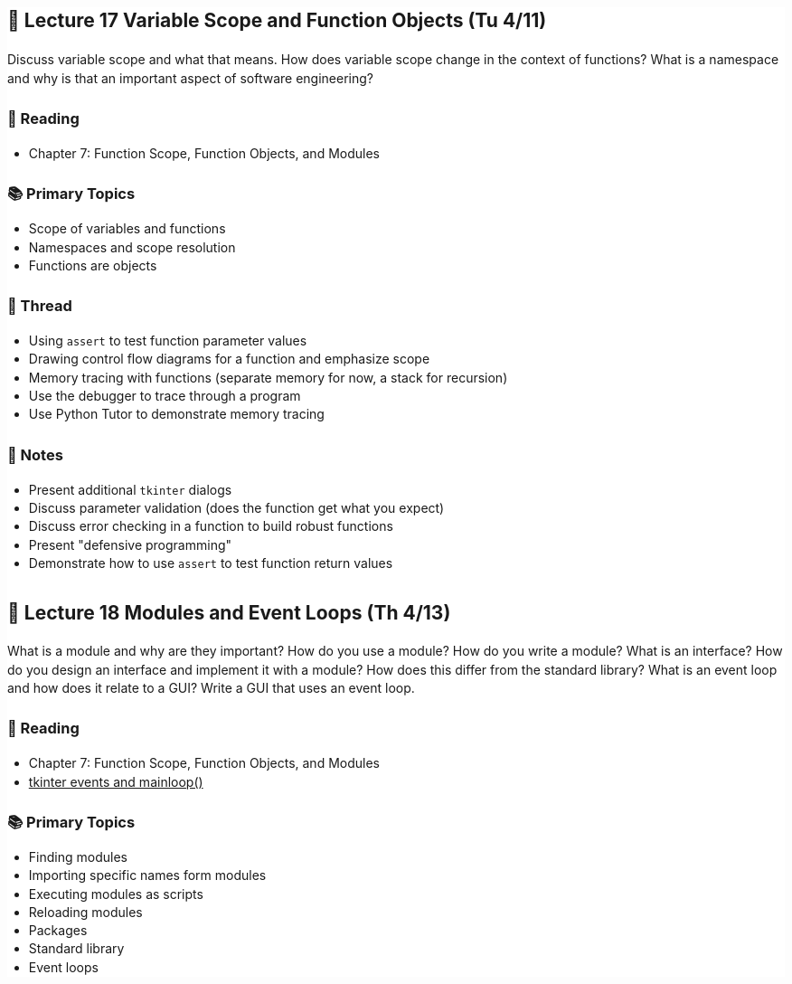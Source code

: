 ## 🧱 Lecture 17 Variable Scope and Function Objects (Tu 4/11)

Discuss variable scope and what that means. How does variable scope change in the context of functions? What is a namespace and why is that an important aspect of software engineering?

### 📖 Reading

- Chapter 7: Function Scope, Function Objects, and Modules

### 📚 Primary Topics

- Scope of variables and functions
- Namespaces and scope resolution
- Functions are objects

### 🧶 Thread

- Using `assert` to test function parameter values
- Drawing control flow diagrams for a function and emphasize scope
- Memory tracing with functions (separate memory for now, a stack for recursion)
- Use the debugger to trace through a program
- Use Python Tutor to demonstrate memory tracing

### 📝 Notes

- Present additional `tkinter` dialogs
- Discuss parameter validation (does the function get what you expect)
- Discuss error checking in a function to build robust functions
- Present "defensive programming"
- Demonstrate how to use `assert` to test function return values

## 🧱 Lecture 18 Modules and Event Loops (Th 4/13)

What is a module and why are they important? How do you use a module? How do you write a module? What is an interface? How do you design an interface and implement it with a module? How does this differ from the standard library? What is an event loop and how does it relate to a GUI? Write a GUI that uses an event loop.

### 📖 Reading

- Chapter 7: Function Scope, Function Objects, and Modules
- [tkinter events and mainloop()](https://youtu.be/rQ9XMB-0hu0)

### 📚 Primary Topics

- Finding modules
- Importing specific names form modules
- Executing modules as scripts
- Reloading modules
- Packages
- Standard library
- Event loops
